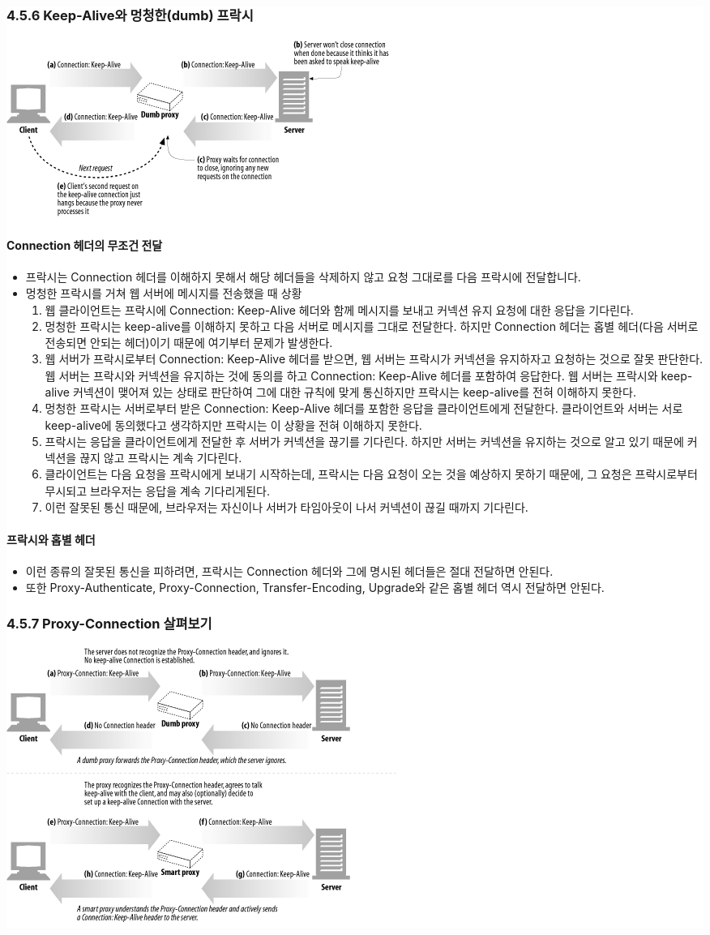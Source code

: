### 4.5.6 Keep-Alive와 멍청한(dumb) 프락시

![img.png](img/img_10.png)

#### Connection 헤더의 무조건 전달
- 프락시는 Connection 헤더를 이해하지 못해서 해당 헤더들을 삭제하지 않고 요청 그대로를 다음 프락시에 전달합니다.
- 멍청한 프락시를 거쳐 웹 서버에 메시지를 전송했을 때 상황
  1. 웹 클라이언트는 프락시에 Connection: Keep-Alive 헤더와 함께 메시지를 보내고 커넥션 유지 요청에 대한 응답을 기다린다.
  2. 멍청한 프락시는 keep-alive를 이해하지 못하고 다음 서버로 메시지를 그대로 전달한다.
  하지만 Connection 헤더는 홉별 헤더(다음 서버로 전송되면 안되는 헤더)이기 때문에 여기부터 문제가 발생한다.
  3. 웹 서버가 프락시로부터 Connection: Keep-Alive 헤더를 받으면, 웹 서버는 프락시가 커넥션을 유지하자고 요청하는 것으로 잘못 판단한다.
  웹 서버는 프락시와 커넥션을 유지하는 것에 동의를 하고 Connection: Keep-Alive 헤더를 포함하여 응답한다.
  웹 서버는 프락시와 keep-alive 커넥션이 맺어져 있는 상태로 판단하여 그에 대한 규칙에 맞게 통신하지만 프락시는 keep-alive를 전혀 이해하지 못한다.
  4. 멍청한 프락시는 서버로부터 받은 Connection: Keep-Alive 헤더를 포함한 응답을 클라이언트에게 전달한다.
  클라이언트와 서버는 서로 keep-alive에 동의했다고 생각하지만 프락시는 이 상황을 전혀 이해하지 못한다.
  5. 프락시는 응답을 클라이언트에게 전달한 후 서버가 커넥션을 끊기를 기다린다.
  하지만 서버는 커넥션을 유지하는 것으로 알고 있기 때문에 커넥션을 끊지 않고 프락시는 계속 기다린다.
  6. 클라이언트는 다음 요청을 프락시에게 보내기 시작하는데, 프락시는 다음 요청이 오는 것을 예상하지 못하기 때문에,
  그 요청은 프락시로부터 무시되고 브라우저는 응답을 계속 기다리게된다.
  7. 이런 잘못된 통신 때문에, 브라우저는 자신이나 서버가 타임아웃이 나서 커넥션이 끊길 때까지 기다린다.

#### 프락시와 홉별 헤더
- 이런 종류의 잘못된 통신을 피하려면, 프락시는 Connection 헤더와 그에 명시된 헤더들은 절대 전달하면 안된다.
- 또한 Proxy-Authenticate, Proxy-Connection, Transfer-Encoding, Upgrade와 같은 홉별 헤더 역시 전달하면 안된다.

### 4.5.7 Proxy-Connection 살펴보기
![img.png](img/img_11.png)